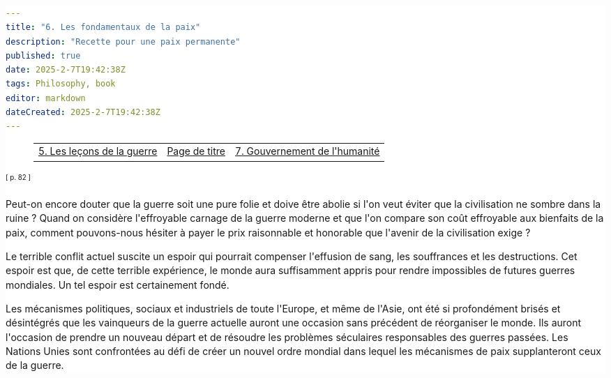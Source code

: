 ```yaml
---
title: "6. Les fondamentaux de la paix"
description: "Recette pour une paix permanente"
published: true
date: 2025-2-7T19:42:38Z
tags: Philosophy, book
editor: markdown
dateCreated: 2025-2-7T19:42:38Z
---
```


<figure class="table chapter-navigator">
  <table>
    <tbody>
      <tr>
        <td>
        <a href="/fr/book/William_S_Sadler/Prescription_for_Permanent_Peace/5">
          <span class="mdi mdi-arrow-left-drop-circle"></span><span class="pl-2">5. Les leçons de la guerre</span>
        </a>
        </td>
        <td>
        <a href="/fr/book/William_S_Sadler/Prescription_for_Permanent_Peace">
          <span class="mdi mdi-book-open-variant"></span><span class="pl-2">Page de titre</span>
        </a>
        </td>
        <td>
        <a href="/fr/book/William_S_Sadler/Prescription_for_Permanent_Peace/7">
          <span class="pr-2">7. Gouvernement de l'humanité</span><span class="mdi mdi-arrow-right-drop-circle"></span>
        </a>
        </td>
      </tr>
    </tbody>
  </table>
</figure>

<span id="p82"><sup><small>[ p. 82 ]</small></sup></span>

Peut-on encore douter que la guerre soit une pure folie et doive être abolie si l'on veut éviter que la civilisation ne sombre dans la ruine ? Quand on considère l'effroyable carnage de la guerre moderne et que l'on compare son coût effroyable aux bienfaits de la paix, comment pouvons-nous hésiter à payer le prix raisonnable et honorable que l'avenir de la civilisation exige ?

Le terrible conflit actuel suscite un espoir qui pourrait compenser l'effusion de sang, les souffrances et les destructions. Cet espoir est que, de cette terrible expérience, le monde aura suffisamment appris pour rendre impossibles de futures guerres mondiales. Un tel espoir est certainement fondé.

Les mécanismes politiques, sociaux et industriels de toute l'Europe, et même de l'Asie, ont été si profondément brisés et désintégrés que les vainqueurs de la guerre actuelle auront une occasion sans précédent de réorganiser le monde. Ils auront l'occasion de prendre un nouveau départ et de résoudre les problèmes séculaires responsables des guerres passées. Les Nations Unies sont confrontées au défi de créer un nouvel ordre mondial dans lequel les mécanismes de paix supplanteront ceux de la guerre.
